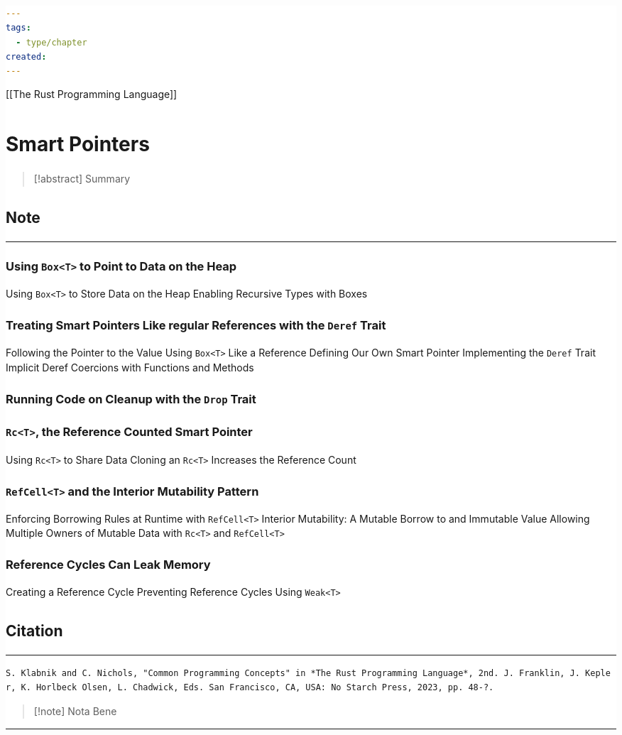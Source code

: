 ```yaml
---
tags:
  - type/chapter
created:
---
```

[[The Rust Programming Language]]
# Smart Pointers

> [!abstract] Summary
## Note
---
### Using `Box<T>` to Point to Data on the Heap
Using `Box<T>` to Store Data on the Heap
Enabling Recursive Types with Boxes
### Treating Smart Pointers Like regular References with the `Deref` Trait
Following the Pointer to the Value
Using `Box<T>` Like a Reference
Defining Our Own Smart Pointer
Implementing the `Deref` Trait
Implicit Deref Coercions with Functions and Methods
### Running Code on Cleanup with the `Drop` Trait
### `Rc<T>`, the Reference Counted Smart Pointer
Using `Rc<T>` to Share Data
Cloning an `Rc<T>` Increases the Reference Count
### `RefCell<T>` and the Interior Mutability Pattern
Enforcing Borrowing Rules at Runtime with `RefCell<T>`
Interior Mutability: A Mutable Borrow to and Immutable Value
Allowing Multiple Owners of Mutable Data with `Rc<T>` and `RefCell<T>`
### Reference Cycles Can Leak Memory
Creating a Reference Cycle
Preventing Reference Cycles Using `Weak<T>`
## Citation
---
```
S. Klabnik and C. Nichols, "Common Programming Concepts" in *The Rust Programming Language*, 2nd. J. Franklin, J. Kepler, K. Horlbeck Olsen, L. Chadwick, Eds. San Francisco, CA, USA: No Starch Press, 2023, pp. 48-?.
```

> [!note] Nota Bene

---
